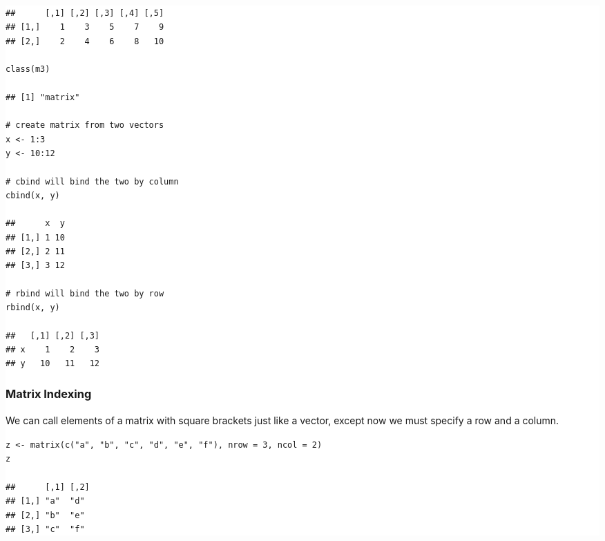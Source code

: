    ##      [,1] [,2] [,3] [,4] [,5]
    ## [1,]    1    3    5    7    9
    ## [2,]    2    4    6    8   10

    class(m3)

    ## [1] "matrix"

    # create matrix from two vectors
    x <- 1:3
    y <- 10:12
    
    # cbind will bind the two by column
    cbind(x, y)

    ##      x  y
    ## [1,] 1 10
    ## [2,] 2 11
    ## [3,] 3 12

    # rbind will bind the two by row
    rbind(x, y)

    ##   [,1] [,2] [,3]
    ## x    1    2    3
    ## y   10   11   12

### Matrix Indexing

We can call elements of a matrix with square brackets just like a vector, except
now we must specify a row and a column.

    z <- matrix(c("a", "b", "c", "d", "e", "f"), nrow = 3, ncol = 2)
    z

    ##      [,1] [,2]
    ## [1,] "a"  "d" 
    ## [2,] "b"  "e" 
    ## [3,] "c"  "f"
